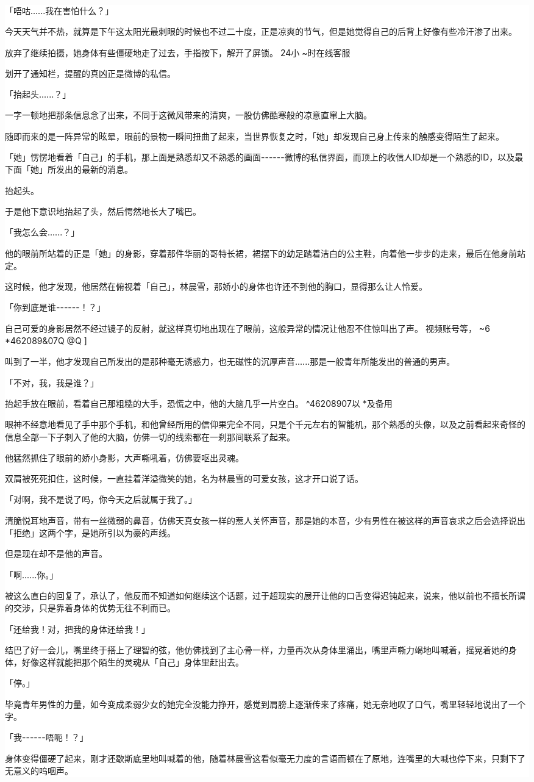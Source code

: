 「唔咕......我在害怕什么？」

今天天气并不热，就算是下午这太阳光最刺眼的时候也不过二十度，正是凉爽的节气，但是她觉得自己的后背上好像有些冷汗渗了出来。

放弃了继续拍摄，她身体有些僵硬地走了过去，手指按下，解开了屏锁。
24小 ~时在线客服

划开了通知栏，提醒的真凶正是微博的私信。

「抬起头......？」

一字一顿地把那条信息念了出来，不同于这微风带来的清爽，一股仿佛酷寒般的凉意直窜上大脑。

随即而来的是一阵异常的眩晕，眼前的景物一瞬间扭曲了起来，当世界恢复之时，「她」却发现自己身上传来的触感变得陌生了起来。

「她」愣愣地看着「自己」的手机，那上面是熟悉却又不熟悉的画面------微博的私信界面，而顶上的收信人ID却是一个熟悉的ID，以及最下面「她」所发出的最新的消息。

抬起头。

于是他下意识地抬起了头，然后愕然地长大了嘴巴。

「我怎么会......？」

他的眼前所站着的正是「她」的身影，穿着那件华丽的哥特长裙，裙摆下的幼足踏着洁白的公主鞋，向着他一步步的走来，最后在他身前站定。

这时候，他才发现，他居然在俯视着「自己」，林晨雪，那娇小的身体也许还不到他的胸口，显得那么让人怜爱。

「你到底是谁------！？」

自己可爱的身影居然不经过镜子的反射，就这样真切地出现在了眼前，这般异常的情况让他忍不住惊叫出了声。
视频账号等， ~6 *462089&07Q @Q ]

叫到了一半，他才发现自己所发出的是那种毫无诱惑力，也无磁性的沉厚声音......那是一般青年所能发出的普通的男声。

「不对，我，我是谁？」

抬起手放在眼前，看着自己那粗糙的大手，恐慌之中，他的大脑几乎一片空白。 ^46208907以 *及备用

眼神不经意地看见了手中那个手机，和他曾经所用的信仰果完全不同，只是个千元左右的智能机，那个熟悉的头像，以及之前看起来奇怪的信息全部一下子刺入了他的大脑，仿佛一切的线索都在一刹那间联系了起来。

他猛然抓住了眼前的娇小身影，大声嘶吼着，仿佛要呕出灵魂。

双肩被死死扣住，这时候，一直挂着洋溢微笑的她，名为林晨雪的可爱女孩，这才开口说了话。

「对啊，我不是说了吗，你今天之后就属于我了。」

清脆悦耳地声音，带有一丝微弱的鼻音，仿佛天真女孩一样的惹人关怀声音，那是她的本音，少有男性在被这样的声音哀求之后会选择说出「拒绝」这两个字，是她所引以为豪的声线。

但是现在却不是他的声音。

「啊......你。」

被这么直白的回复了，承认了，他反而不知道如何继续这个话题，过于超现实的展开让他的口舌变得迟钝起来，说来，他以前也不擅长所谓的交涉，只是靠着身体的优势无往不利而已。

「还给我！对，把我的身体还给我！」

结巴了好一会儿，嘴里终于搭上了理智的弦，他仿佛找到了主心骨一样，力量再次从身体里涌出，嘴里声嘶力竭地叫喊着，摇晃着她的身体，好像这样就能把那个陌生的灵魂从「自己」身体里赶出去。

「停。」

毕竟青年男性的力量，如今变成柔弱少女的她完全没能力挣开，感觉到肩膀上逐渐传来了疼痛，她无奈地叹了口气，嘴里轻轻地说出了一个字。

「我------唔呃！？」

身体变得僵硬了起来，刚才还歇斯底里地叫喊着的他，随着林晨雪这看似毫无力度的言语而顿在了原地，连嘴里的大喊也停下来，只剩下了无意义的呜咽声。
